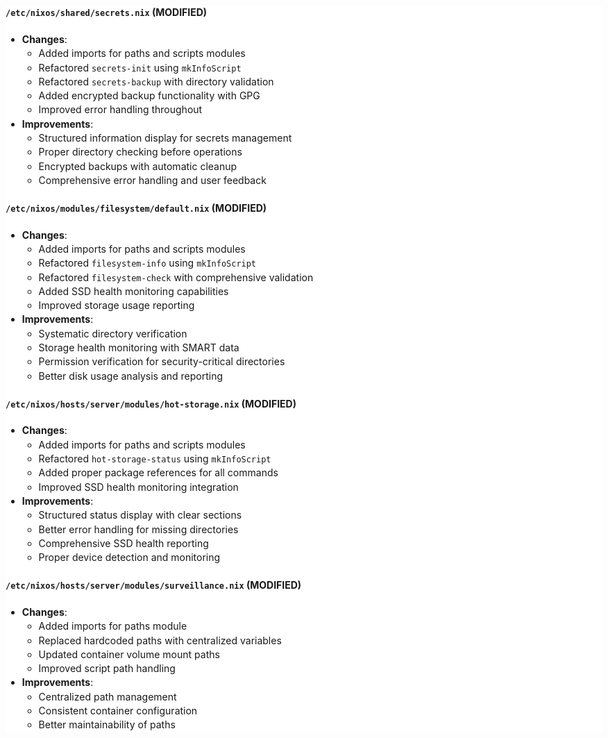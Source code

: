 #### `/etc/nixos/shared/secrets.nix` (MODIFIED)
- **Changes**:
  - Added imports for paths and scripts modules  
  - Refactored `secrets-init` using `mkInfoScript`
  - Refactored `secrets-backup` with directory validation
  - Added encrypted backup functionality with GPG
  - Improved error handling throughout
- **Improvements**:
  - Structured information display for secrets management
  - Proper directory checking before operations
  - Encrypted backups with automatic cleanup
  - Comprehensive error handling and user feedback

#### `/etc/nixos/modules/filesystem/default.nix` (MODIFIED)
- **Changes**:
  - Added imports for paths and scripts modules
  - Refactored `filesystem-info` using `mkInfoScript`
  - Refactored `filesystem-check` with comprehensive validation
  - Added SSD health monitoring capabilities
  - Improved storage usage reporting
- **Improvements**:
  - Systematic directory verification
  - Storage health monitoring with SMART data
  - Permission verification for security-critical directories
  - Better disk usage analysis and reporting

#### `/etc/nixos/hosts/server/modules/hot-storage.nix` (MODIFIED)
- **Changes**:
  - Added imports for paths and scripts modules
  - Refactored `hot-storage-status` using `mkInfoScript`
  - Added proper package references for all commands
  - Improved SSD health monitoring integration
- **Improvements**:
  - Structured status display with clear sections
  - Better error handling for missing directories
  - Comprehensive SSD health reporting
  - Proper device detection and monitoring

#### `/etc/nixos/hosts/server/modules/surveillance.nix` (MODIFIED)
- **Changes**:
  - Added imports for paths module
  - Replaced hardcoded paths with centralized variables
  - Updated container volume mount paths
  - Improved script path handling
- **Improvements**:
  - Centralized path management
  - Consistent container configuration
  - Better maintainability of paths
